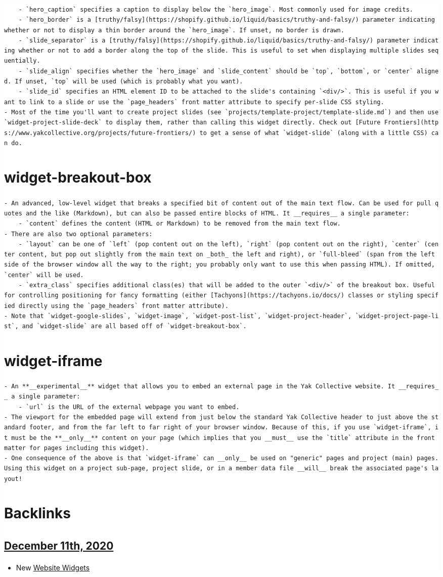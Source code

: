         - `hero_caption` specifies a caption to display below the `hero_image`. Most commonly used for image credits.
        - `hero_border` is a [truthy/falsy](https://shopify.github.io/liquid/basics/truthy-and-falsy/) parameter indicating whether or not to display a thin border around the `hero_image`. If unset, no border is drawn.
        - `slide_separator` is a [truthy/falsy](https://shopify.github.io/liquid/basics/truthy-and-falsy/) parameter indicating whether or not to add a border along the top of the slide. This is useful to set when displaying multiple slides sequentially.
        - `slide_align` specifies whether the `hero_image` and `slide_content` should be `top`, `bottom`, or `center` aligned. If unset, `top` will be used (which is probably what you want).
        - `slide_id` specifies an HTML element ID to be attached to the slide's containing `<div/>`. This is useful if you want to link to a slide or use the `page_headers` front matter attribute to specify per-slide CSS styling.
    - Most of the time you'll want to create project slides (see `projects/template-project/template-slide.md`) and then use `widget-project-slide-deck` to display them, rather than calling this widget directly. Check out [Future Frontiers](https://www.yakcollective.org/projects/future-frontiers/) to get a sense of what `widget-slide` (along with a little CSS) can do.
# widget-breakout-box
    - An advanced, low-level widget that breaks a specified bit of content out of the main text flow. Can be used for pull quotes and the like (Markdown), but can also be passed entire blocks of HTML. It __requires__ a single parameter:
        - `content` defines the content (HTML or Markdown) to be removed from the main text flow.
    - There are also two optional parameters:
        - `layout` can be one of `left` (pop content out on the left), `right` (pop content out on the right), `center` (center content, but pop out slightly from the main text on _both_ the left and right), or `full-bleed` (span from the left side of the browser window all the way to the right; you probably only want to use this when passing HTML). If omitted, `center` will be used.
        - `extra_class` specifies additional class(es) that will be added to the outer `<div/>` of the breakout box. Useful for controlling positioning for fancy formatting (either [Tachyons](https://tachyons.io/docs/) classes or styling specified directly using the `page_headers` front matter attribute).
    - Note that `widget-google-slides`, `widget-image`, `widget-post-list`, `widget-project-header`, `widget-project-page-list`, and `widget-slide` are all based off of `widget-breakout-box`.
# widget-iframe
    - An **__experimental__** widget that allows you to embed an external page in the Yak Collective website. It __requires__ a single parameter:
        - `url` is the URL of the external webpage you want to embed.
    - The viewport for the embedded page will extend from just below the standard Yak Collective header to just above the standard footer, and from the far left to far right of your browser window. Because of this, if you use `widget-iframe`, it must be the **__only__** content on your page (which implies that you __must__ use the `title` attribute in the front matter for pages including this widget).
    - One consequence of the above is that `widget-iframe` can __only__ be used on "generic" pages and project (main) pages. Using this widget on a project sub-page, project slide, or in a member data file __will__ break the associated page's layout!

# Backlinks
## [December 11th, 2020](<December 11th, 2020.md>)
- New [Website Widgets](<Website Widgets.md>)

